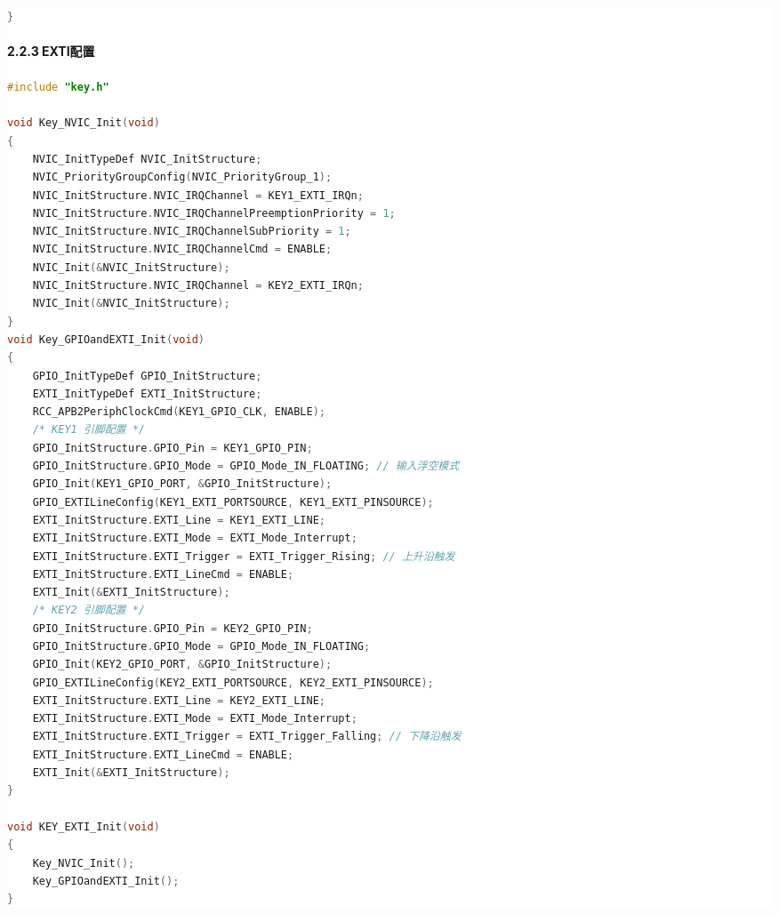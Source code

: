 ```c
}
```

#### 2.2.3 EXTI配置

```c
#include "key.h"

void Key_NVIC_Init(void)
{
    NVIC_InitTypeDef NVIC_InitStructure;
    NVIC_PriorityGroupConfig(NVIC_PriorityGroup_1);
    NVIC_InitStructure.NVIC_IRQChannel = KEY1_EXTI_IRQn;
    NVIC_InitStructure.NVIC_IRQChannelPreemptionPriority = 1;
    NVIC_InitStructure.NVIC_IRQChannelSubPriority = 1;
    NVIC_InitStructure.NVIC_IRQChannelCmd = ENABLE;
    NVIC_Init(&NVIC_InitStructure);
    NVIC_InitStructure.NVIC_IRQChannel = KEY2_EXTI_IRQn;
    NVIC_Init(&NVIC_InitStructure);
}
void Key_GPIOandEXTI_Init(void)
{
    GPIO_InitTypeDef GPIO_InitStructure;
    EXTI_InitTypeDef EXTI_InitStructure;
    RCC_APB2PeriphClockCmd(KEY1_GPIO_CLK, ENABLE);
    /* KEY1 引脚配置 */
    GPIO_InitStructure.GPIO_Pin = KEY1_GPIO_PIN;
    GPIO_InitStructure.GPIO_Mode = GPIO_Mode_IN_FLOATING; // 输入浮空模式
    GPIO_Init(KEY1_GPIO_PORT, &GPIO_InitStructure);
    GPIO_EXTILineConfig(KEY1_EXTI_PORTSOURCE, KEY1_EXTI_PINSOURCE);
    EXTI_InitStructure.EXTI_Line = KEY1_EXTI_LINE;
    EXTI_InitStructure.EXTI_Mode = EXTI_Mode_Interrupt;
    EXTI_InitStructure.EXTI_Trigger = EXTI_Trigger_Rising; // 上升沿触发
    EXTI_InitStructure.EXTI_LineCmd = ENABLE;
    EXTI_Init(&EXTI_InitStructure);
    /* KEY2 引脚配置 */
    GPIO_InitStructure.GPIO_Pin = KEY2_GPIO_PIN;
    GPIO_InitStructure.GPIO_Mode = GPIO_Mode_IN_FLOATING;
    GPIO_Init(KEY2_GPIO_PORT, &GPIO_InitStructure);
    GPIO_EXTILineConfig(KEY2_EXTI_PORTSOURCE, KEY2_EXTI_PINSOURCE);
    EXTI_InitStructure.EXTI_Line = KEY2_EXTI_LINE;
    EXTI_InitStructure.EXTI_Mode = EXTI_Mode_Interrupt;
    EXTI_InitStructure.EXTI_Trigger = EXTI_Trigger_Falling; // 下降沿触发
    EXTI_InitStructure.EXTI_LineCmd = ENABLE;
    EXTI_Init(&EXTI_InitStructure);
}

void KEY_EXTI_Init(void)
{
    Key_NVIC_Init();
    Key_GPIOandEXTI_Init();
}
```
